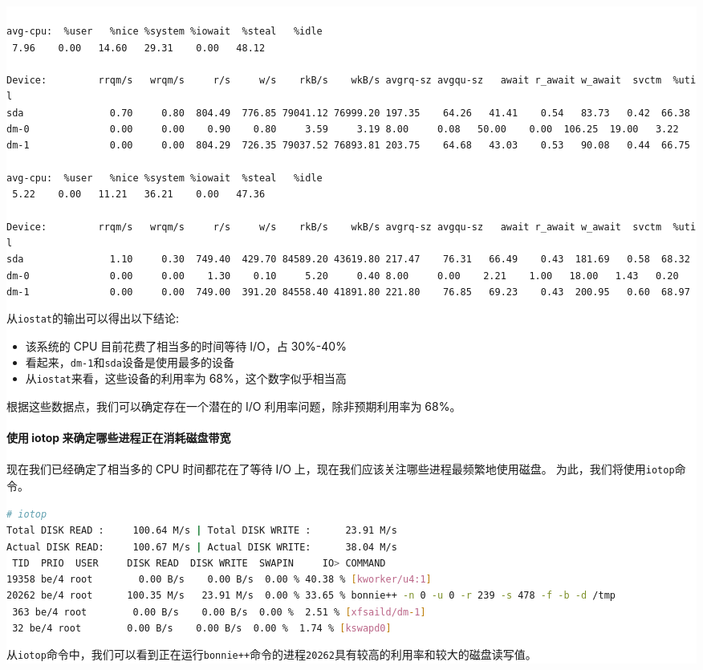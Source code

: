 ```sh

avg-cpu:  %user   %nice %system %iowait  %steal   %idle
 7.96    0.00   14.60   29.31    0.00   48.12

Device:         rrqm/s   wrqm/s     r/s     w/s    rkB/s    wkB/s avgrq-sz avgqu-sz   await r_await w_await  svctm  %util
sda               0.70     0.80  804.49  776.85 79041.12 76999.20 197.35    64.26   41.41    0.54   83.73   0.42  66.38
dm-0              0.00     0.00    0.90    0.80     3.59     3.19 8.00     0.08   50.00    0.00  106.25  19.00   3.22
dm-1              0.00     0.00  804.29  726.35 79037.52 76893.81 203.75    64.68   43.03    0.53   90.08   0.44  66.75

avg-cpu:  %user   %nice %system %iowait  %steal   %idle
 5.22    0.00   11.21   36.21    0.00   47.36

Device:         rrqm/s   wrqm/s     r/s     w/s    rkB/s    wkB/s avgrq-sz avgqu-sz   await r_await w_await  svctm  %util
sda               1.10     0.30  749.40  429.70 84589.20 43619.80 217.47    76.31   66.49    0.43  181.69   0.58  68.32
dm-0              0.00     0.00    1.30    0.10     5.20     0.40 8.00     0.00    2.21    1.00   18.00   1.43   0.20
dm-1              0.00     0.00  749.00  391.20 84558.40 41891.80 221.80    76.85   69.23    0.43  200.95   0.60  68.97

```

从`iostat`的输出可以得出以下结论:

*   该系统的 CPU 目前花费了相当多的时间等待 I/O，占 30%-40%
*   看起来，`dm-1`和`sda`设备是使用最多的设备
*   从`iostat`来看，这些设备的利用率为 68%，这个数字似乎相当高

根据这些数据点，我们可以确定存在一个潜在的 I/O 利用率问题，除非预期利用率为 68%。

#### 使用 iotop 来确定哪些进程正在消耗磁盘带宽

现在我们已经确定了相当多的 CPU 时间都花在了等待 I/O 上，现在我们应该关注哪些进程最频繁地使用磁盘。 为此，我们将使用`iotop`命令。

```sh
# iotop
Total DISK READ :     100.64 M/s | Total DISK WRITE :      23.91 M/s
Actual DISK READ:     100.67 M/s | Actual DISK WRITE:      38.04 M/s
 TID  PRIO  USER     DISK READ  DISK WRITE  SWAPIN     IO> COMMAND
19358 be/4 root        0.00 B/s    0.00 B/s  0.00 % 40.38 % [kworker/u4:1]
20262 be/4 root      100.35 M/s   23.91 M/s  0.00 % 33.65 % bonnie++ -n 0 -u 0 -r 239 -s 478 -f -b -d /tmp
 363 be/4 root        0.00 B/s    0.00 B/s  0.00 %  2.51 % [xfsaild/dm-1]
 32 be/4 root        0.00 B/s    0.00 B/s  0.00 %  1.74 % [kswapd0]

```

从`iotop`命令中，我们可以看到正在运行`bonnie++`命令的进程`20262`具有较高的利用率和较大的磁盘读写值。
